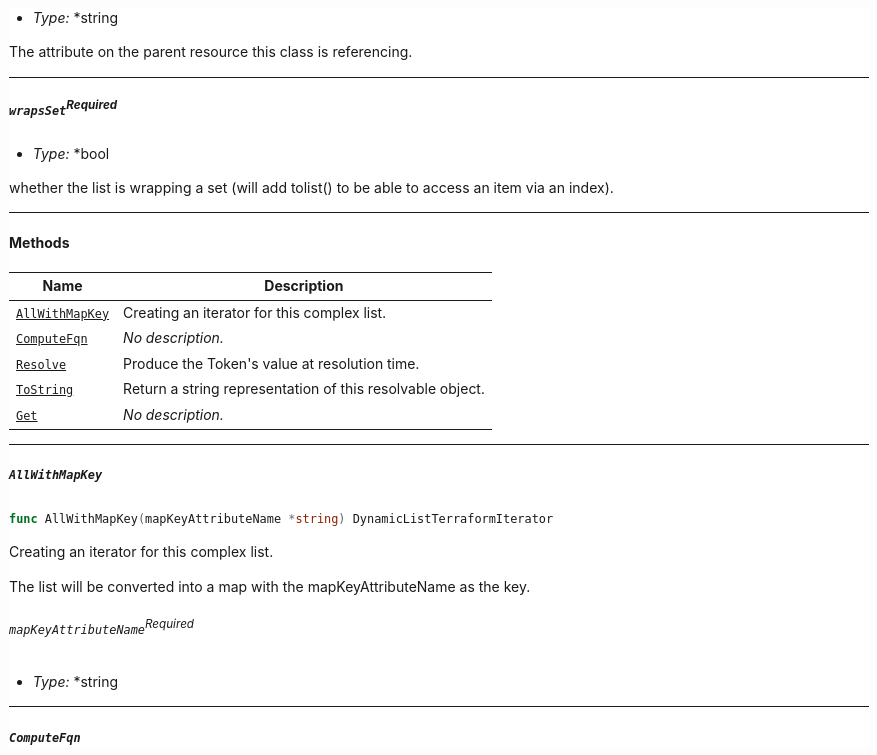 - *Type:* *string

The attribute on the parent resource this class is referencing.

---

##### `wrapsSet`<sup>Required</sup> <a name="wrapsSet" id="@cdktf/provider-dnsimple.dataDnsimpleRegistrantChangeCheck.DataDnsimpleRegistrantChangeCheckExtendedAttributesList.Initializer.parameter.wrapsSet"></a>

- *Type:* *bool

whether the list is wrapping a set (will add tolist() to be able to access an item via an index).

---

#### Methods <a name="Methods" id="Methods"></a>

| **Name** | **Description** |
| --- | --- |
| <code><a href="#@cdktf/provider-dnsimple.dataDnsimpleRegistrantChangeCheck.DataDnsimpleRegistrantChangeCheckExtendedAttributesList.allWithMapKey">AllWithMapKey</a></code> | Creating an iterator for this complex list. |
| <code><a href="#@cdktf/provider-dnsimple.dataDnsimpleRegistrantChangeCheck.DataDnsimpleRegistrantChangeCheckExtendedAttributesList.computeFqn">ComputeFqn</a></code> | *No description.* |
| <code><a href="#@cdktf/provider-dnsimple.dataDnsimpleRegistrantChangeCheck.DataDnsimpleRegistrantChangeCheckExtendedAttributesList.resolve">Resolve</a></code> | Produce the Token's value at resolution time. |
| <code><a href="#@cdktf/provider-dnsimple.dataDnsimpleRegistrantChangeCheck.DataDnsimpleRegistrantChangeCheckExtendedAttributesList.toString">ToString</a></code> | Return a string representation of this resolvable object. |
| <code><a href="#@cdktf/provider-dnsimple.dataDnsimpleRegistrantChangeCheck.DataDnsimpleRegistrantChangeCheckExtendedAttributesList.get">Get</a></code> | *No description.* |

---

##### `AllWithMapKey` <a name="AllWithMapKey" id="@cdktf/provider-dnsimple.dataDnsimpleRegistrantChangeCheck.DataDnsimpleRegistrantChangeCheckExtendedAttributesList.allWithMapKey"></a>

```go
func AllWithMapKey(mapKeyAttributeName *string) DynamicListTerraformIterator
```

Creating an iterator for this complex list.

The list will be converted into a map with the mapKeyAttributeName as the key.

###### `mapKeyAttributeName`<sup>Required</sup> <a name="mapKeyAttributeName" id="@cdktf/provider-dnsimple.dataDnsimpleRegistrantChangeCheck.DataDnsimpleRegistrantChangeCheckExtendedAttributesList.allWithMapKey.parameter.mapKeyAttributeName"></a>

- *Type:* *string

---

##### `ComputeFqn` <a name="ComputeFqn" id="@cdktf/provider-dnsimple.dataDnsimpleRegistrantChangeCheck.DataDnsimpleRegistrantChangeCheckExtendedAttributesList.computeFqn"></a>
